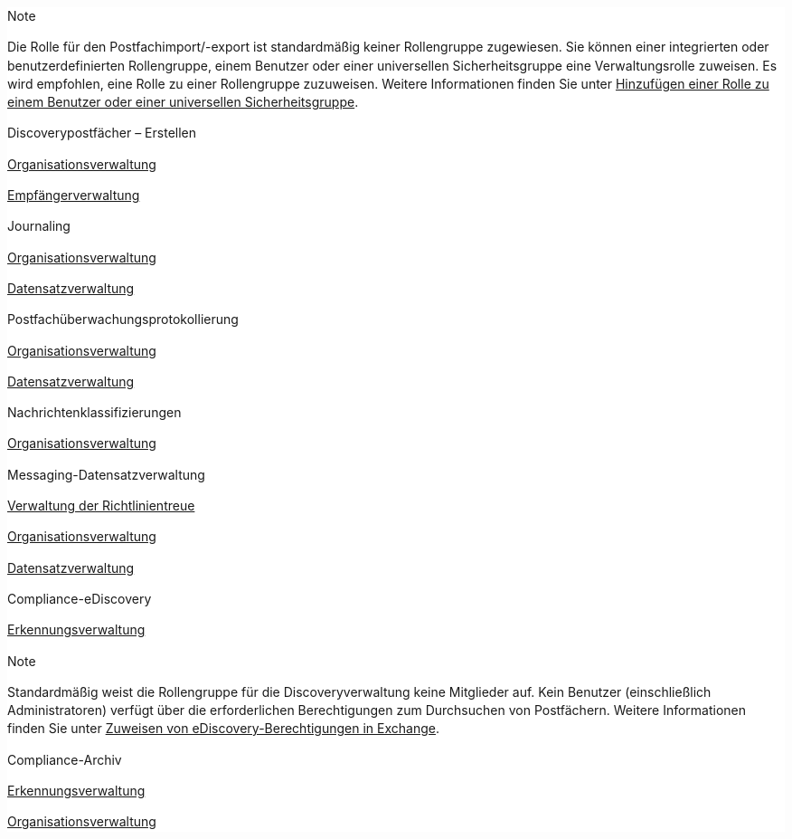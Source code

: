 > [!NOTE]
> Die Rolle für den Postfachimport/-export ist standardmäßig keiner Rollengruppe zugewiesen. Sie können einer integrierten oder benutzerdefinierten Rollengruppe, einem Benutzer oder einer universellen Sicherheitsgruppe eine Verwaltungsrolle zuweisen. Es wird empfohlen, eine Rolle zu einer Rollengruppe zuzuweisen. Weitere Informationen finden Sie unter <A href="add-a-role-to-a-user-or-usg-exchange-2013-help.md">Hinzufügen einer Rolle zu einem Benutzer oder einer universellen Sicherheitsgruppe</A>.


</td>
</tr>
<tr class="odd">
<td><p>Discoverypostfächer – Erstellen</p></td>
<td><p><a href="organization-management-exchange-2013-help.md">Organisationsverwaltung</a></p>
<p><a href="recipient-management-exchange-2013-help.md">Empfängerverwaltung</a></p></td>
</tr>
<tr class="even">
<td><p>Journaling</p></td>
<td><p><a href="organization-management-exchange-2013-help.md">Organisationsverwaltung</a></p>
<p><a href="records-management-exchange-2013-help.md">Datensatzverwaltung</a></p></td>
</tr>
<tr class="odd">
<td><p>Postfachüberwachungsprotokollierung</p></td>
<td><p><a href="organization-management-exchange-2013-help.md">Organisationsverwaltung</a></p>
<p><a href="records-management-exchange-2013-help.md">Datensatzverwaltung</a></p></td>
</tr>
<tr class="even">
<td><p>Nachrichtenklassifizierungen</p></td>
<td><p><a href="organization-management-exchange-2013-help.md">Organisationsverwaltung</a></p></td>
</tr>
<tr class="odd">
<td><p>Messaging-Datensatzverwaltung</p></td>
<td><p><a href="compliance-management-exchange-2013-help.md">Verwaltung der Richtlinientreue</a></p>
<p><a href="organization-management-exchange-2013-help.md">Organisationsverwaltung</a></p>
<p><a href="records-management-exchange-2013-help.md">Datensatzverwaltung</a></p></td>
</tr>
<tr class="even">
<td><p>Compliance-eDiscovery</p></td>
<td><p><a href="discovery-management-exchange-2013-help.md">Erkennungsverwaltung</a></p>

> [!NOTE]
> Standardmäßig weist die Rollengruppe für die Discoveryverwaltung keine Mitglieder auf. Kein Benutzer (einschließlich Administratoren) verfügt über die erforderlichen Berechtigungen zum Durchsuchen von Postfächern. Weitere Informationen finden Sie unter <A href="https://docs.microsoft.com/de-de/exchange/security-and-compliance/in-place-ediscovery/assign-ediscovery-permissions">Zuweisen von eDiscovery-Berechtigungen in Exchange</A>.


</td>
</tr>
<tr class="odd">
<td><p>Compliance-Archiv</p></td>
<td><p><a href="discovery-management-exchange-2013-help.md">Erkennungsverwaltung</a></p>
<p><a href="organization-management-exchange-2013-help.md">Organisationsverwaltung</a></p>
